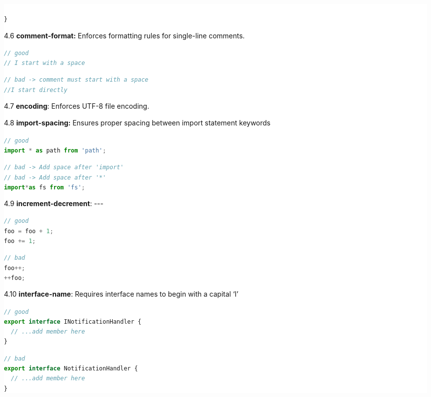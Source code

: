 ```typescript

}
```

  4.6 **comment-format:** Enforces formatting rules for single-line comments.
```typescript
// good
// I start with a space
```
```typescript
// bad -> comment must start with a space
//I start directly
```






  4.7 **encoding**: Enforces UTF-8 file encoding.







  4.8 **import-spacing:** Ensures proper spacing between import statement keywords
```typescript
// good
import * as path from 'path';
```
```typescript
// bad -> Add space after 'import'
// bad -> Add space after '*'
import*as fs from 'fs';
```

  4.9 **increment-decrement**: ---

```typescript
// good
foo = foo + 1;
foo += 1;
```
```typescript
// bad
foo++;
++foo;
```


  4.10 **interface-name**: Requires interface names to begin with a capital ‘I’

```typescript
// good
export interface INotificationHandler {
  // ...add member here
}
```
```typescript
// bad
export interface NotificationHandler {
  // ...add member here
}
```
